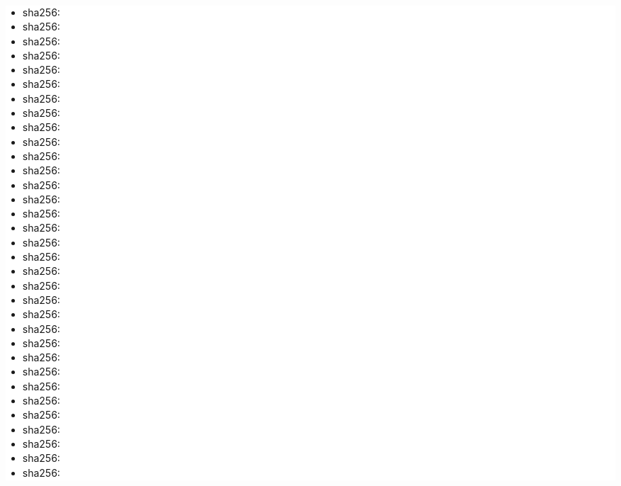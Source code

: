 * sha256: <sha256>
* sha256: <sha256>
* sha256: <sha256>
* sha256: <sha256>
* sha256: <sha256>
* sha256: <sha256>
* sha256: <sha256>
* sha256: <sha256>
* sha256: <sha256>
* sha256: <sha256>
* sha256: <sha256>
* sha256: <sha256>
* sha256: <sha256>
* sha256: <sha256>
* sha256: <sha256>
* sha256: <sha256>
* sha256: <sha256>
* sha256: <sha256>
* sha256: <sha256>
* sha256: <sha256>
* sha256: <sha256>
* sha256: <sha256>
* sha256: <sha256>
* sha256: <sha256>
* sha256: <sha256>
* sha256: <sha256>
* sha256: <sha256>
* sha256: <sha256>
* sha256: <sha256>
* sha256: <sha256>
* sha256: <sha256>
* sha256: <sha256>
* sha256: <sha256>
